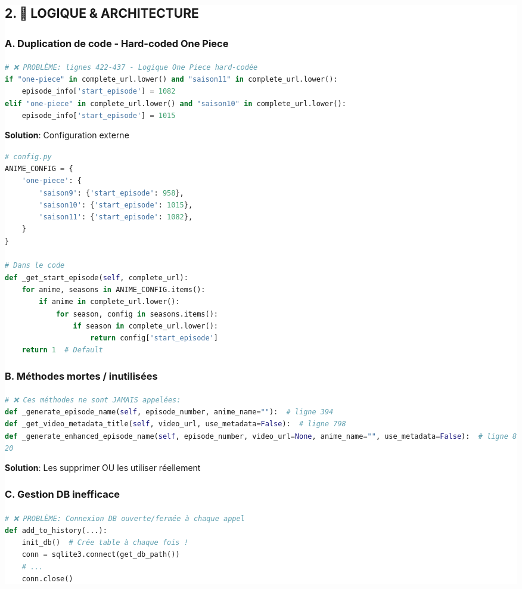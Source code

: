 
## 2. 🧠 **LOGIQUE & ARCHITECTURE**

### A. Duplication de code - Hard-coded One Piece
```python
# ❌ PROBLÈME: lignes 422-437 - Logique One Piece hard-codée
if "one-piece" in complete_url.lower() and "saison11" in complete_url.lower():
    episode_info['start_episode'] = 1082
elif "one-piece" in complete_url.lower() and "saison10" in complete_url.lower():
    episode_info['start_episode'] = 1015
```

**Solution**: Configuration externe
```python
# config.py
ANIME_CONFIG = {
    'one-piece': {
        'saison9': {'start_episode': 958},
        'saison10': {'start_episode': 1015},
        'saison11': {'start_episode': 1082},
    }
}

# Dans le code
def _get_start_episode(self, complete_url):
    for anime, seasons in ANIME_CONFIG.items():
        if anime in complete_url.lower():
            for season, config in seasons.items():
                if season in complete_url.lower():
                    return config['start_episode']
    return 1  # Default
```

### B. Méthodes mortes / inutilisées
```python
# ❌ Ces méthodes ne sont JAMAIS appelées:
def _generate_episode_name(self, episode_number, anime_name=""):  # ligne 394
def _get_video_metadata_title(self, video_url, use_metadata=False):  # ligne 798
def _generate_enhanced_episode_name(self, episode_number, video_url=None, anime_name="", use_metadata=False):  # ligne 820
```

**Solution**: Les supprimer OU les utiliser réellement

### C. Gestion DB inefficace
```python
# ❌ PROBLÈME: Connexion DB ouverte/fermée à chaque appel
def add_to_history(...):
    init_db()  # Crée table à chaque fois !
    conn = sqlite3.connect(get_db_path())
    # ...
    conn.close()
```
